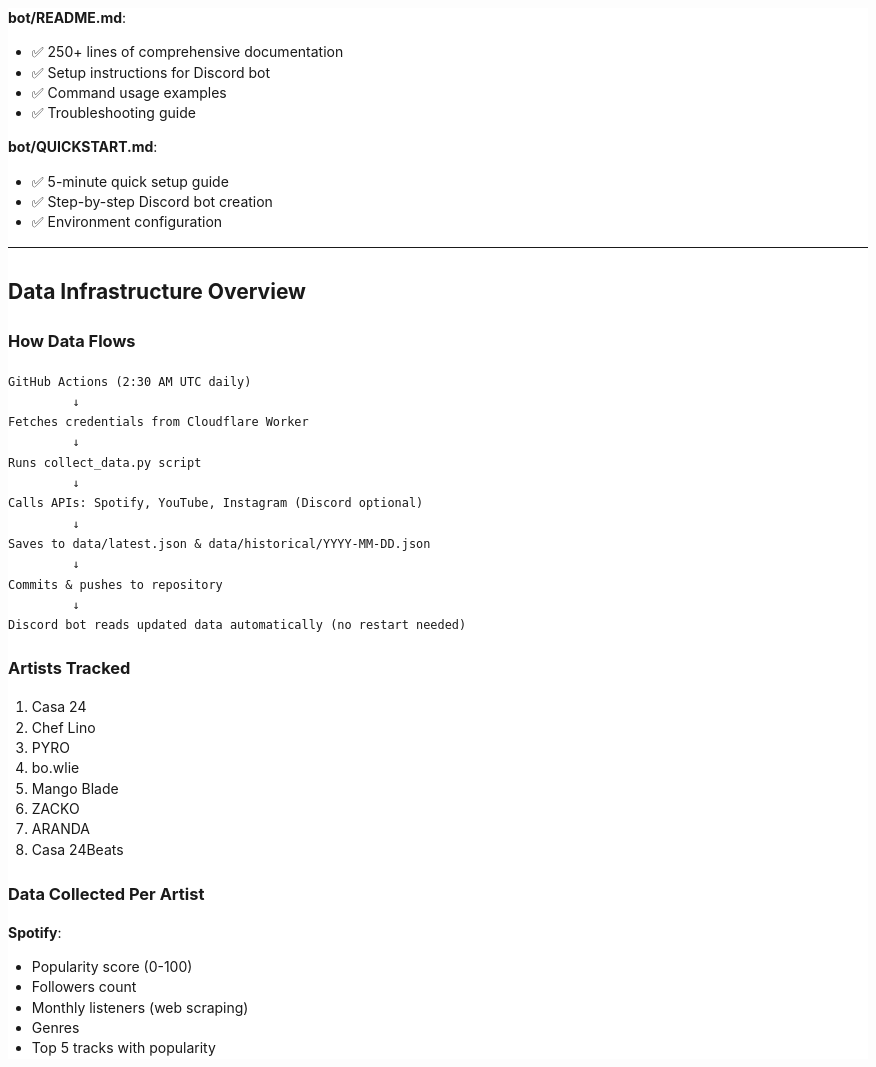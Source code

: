 **bot/README.md**:
- ✅ 250+ lines of comprehensive documentation
- ✅ Setup instructions for Discord bot
- ✅ Command usage examples
- ✅ Troubleshooting guide

**bot/QUICKSTART.md**:
- ✅ 5-minute quick setup guide
- ✅ Step-by-step Discord bot creation
- ✅ Environment configuration

---

## Data Infrastructure Overview

### How Data Flows

```
GitHub Actions (2:30 AM UTC daily)
         ↓
Fetches credentials from Cloudflare Worker
         ↓
Runs collect_data.py script
         ↓
Calls APIs: Spotify, YouTube, Instagram (Discord optional)
         ↓
Saves to data/latest.json & data/historical/YYYY-MM-DD.json
         ↓
Commits & pushes to repository
         ↓
Discord bot reads updated data automatically (no restart needed)
```

### Artists Tracked

1. Casa 24
2. Chef Lino
3. PYRO
4. bo.wlie
5. Mango Blade
6. ZACKO
7. ARANDA
8. Casa 24Beats

### Data Collected Per Artist

**Spotify**:
- Popularity score (0-100)
- Followers count
- Monthly listeners (web scraping)
- Genres
- Top 5 tracks with popularity
